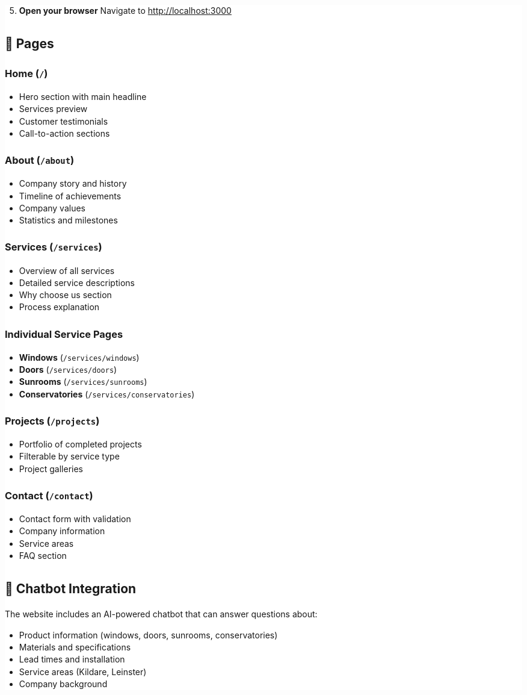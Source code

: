 5. **Open your browser**
   Navigate to [http://localhost:3000](http://localhost:3000)

## 📄 Pages

### Home (`/`)
- Hero section with main headline
- Services preview
- Customer testimonials
- Call-to-action sections

### About (`/about`)
- Company story and history
- Timeline of achievements
- Company values
- Statistics and milestones

### Services (`/services`)
- Overview of all services
- Detailed service descriptions
- Why choose us section
- Process explanation

### Individual Service Pages
- **Windows** (`/services/windows`)
- **Doors** (`/services/doors`)
- **Sunrooms** (`/services/sunrooms`)
- **Conservatories** (`/services/conservatories`)

### Projects (`/projects`)
- Portfolio of completed projects
- Filterable by service type
- Project galleries

### Contact (`/contact`)
- Contact form with validation
- Company information
- Service areas
- FAQ section

## 🤖 Chatbot Integration

The website includes an AI-powered chatbot that can answer questions about:
- Product information (windows, doors, sunrooms, conservatories)
- Materials and specifications
- Lead times and installation
- Service areas (Kildare, Leinster)
- Company background
